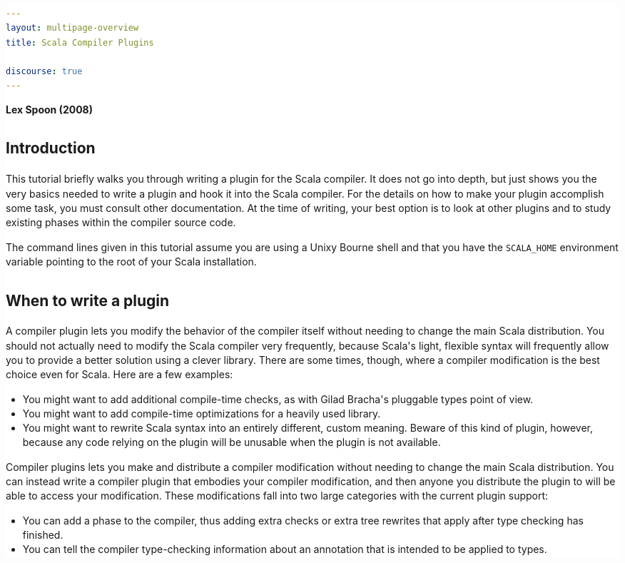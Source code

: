```yaml
---
layout: multipage-overview
title: Scala Compiler Plugins

discourse: true
---
```


**Lex Spoon (2008)**

## Introduction

This tutorial briefly walks you through writing a plugin for the Scala
compiler. It does not go into depth, but just shows you the very basics
needed to write a plugin and hook it into the Scala compiler. For the
details on how to make your plugin accomplish some task, you must
consult other documentation. At the time of writing, your best option is
to look at other plugins and to study existing phases within the
compiler source code.

The command lines given in this tutorial assume you are using a Unixy
Bourne shell and that you have the `SCALA_HOME` environment variable
pointing to the root of your Scala installation.

## When to write a plugin

A compiler plugin lets you modify the behavior of the compiler itself
without needing to change the main Scala distribution. You should not
actually need to modify the Scala compiler very frequently, because
Scala's light, flexible syntax will frequently allow you to provide a
better solution using a clever library. There are some times, though,
where a compiler modification is the best choice even for Scala. Here
are a few examples:

-   You might want to add additional compile-time checks, as with Gilad
    Bracha's pluggable types point of view.
-   You might want to add compile-time optimizations for a heavily used
    library.
-   You might want to rewrite Scala syntax into an entirely different,
    custom meaning. Beware of this kind of plugin, however, because any
    code relying on the plugin will be unusable when the plugin is not
    available.

Compiler plugins lets you make and distribute a compiler modification
without needing to change the main Scala distribution. You can instead
write a compiler plugin that embodies your compiler modification, and
then anyone you distribute the plugin to will be able to access your
modification. These modifications fall into two large categories with
the current plugin support:

-   You can add a phase to the compiler, thus adding extra checks or
    extra tree rewrites that apply after type checking has finished.
-   You can tell the compiler type-checking information about an
    annotation that is intended to be applied to types.

